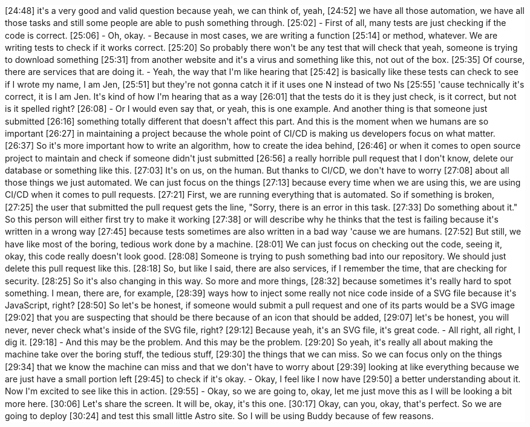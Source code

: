 [24:48] it's a very good and valid question because yeah, we can think of, yeah,
[24:52] we have all those automation, we have all those tasks and still some people are able to push something through.
[25:02] - First of all, many tests are just checking if the code is correct.
[25:06] - Oh, okay. - Because in most cases, we are writing a function
[25:14] or method, whatever. We are writing tests to check if it works correct.
[25:20] So probably there won't be any test that will check that yeah, someone is trying to download something
[25:31] from another website and it's a virus and something like this, not out of the box.
[25:35] Of course, there are services that are doing it. - Yeah, the way that I'm like hearing that
[25:42] is basically like these tests can check to see if I wrote my name, I am Jen,
[25:51] but they're not gonna catch it if it uses one N instead of two Ns
[25:55] 'cause technically it's correct, it is I am Jen. It's kind of how I'm hearing that as a way
[26:01] that the tests do it is they just check, is it correct, but not is it spelled right?
[26:08] - Or I would even say that, or yeah, this is one example. And another thing is that someone just submitted
[26:16] something totally different that doesn't affect this part. And this is the moment when we humans are so important
[26:27] in maintaining a project because the whole point of CI/CD is making us developers focus on what matter.
[26:37] So it's more important how to write an algorithm, how to create the idea behind,
[26:46] or when it comes to open source project to maintain and check if someone didn't just submitted
[26:56] a really horrible pull request that I don't know, delete our database or something like this.
[27:03] It's on us, on the human. But thanks to CI/CD, we don't have to worry
[27:08] about all those things we just automated. We can just focus on the things
[27:13] because every time when we are using this, we are using CI/CD when it comes to pull requests.
[27:21] First, we are running everything that is automated. So if something is broken,
[27:25] the user that submitted the pull request gets the line, "Sorry, there is an error in this task.
[27:33] Do something about it." So this person will either first try to make it working
[27:38] or will describe why he thinks that the test is failing because it's written in a wrong way
[27:45] because tests sometimes are also written in a bad way 'cause we are humans.
[27:52] But still, we have like most of the boring, tedious work done by a machine.
[28:01] We can just focus on checking out the code, seeing it, okay, this code really doesn't look good.
[28:08] Someone is trying to push something bad into our repository. We should just delete this pull request like this.
[28:18] So, but like I said, there are also services, if I remember the time, that are checking for security.
[28:25] So it's also changing in this way. So more and more things,
[28:32] because sometimes it's really hard to spot something. I mean, there are, for example,
[28:39] ways how to inject some really not nice code inside of a SVG file because it's JavaScript, right?
[28:50] So let's be honest, if someone would submit a pull request and one of its parts would be a SVG image
[29:02] that you are suspecting that should be there because of an icon that should be added,
[29:07] let's be honest, you will never, never check what's inside of the SVG file, right?
[29:12] Because yeah, it's an SVG file, it's great code. - All right, all right, I dig it.
[29:18] - And this may be the problem. And this may be the problem.
[29:20] So yeah, it's really all about making the machine take over the boring stuff, the tedious stuff,
[29:30] the things that we can miss. So we can focus only on the things
[29:34] that we know the machine can miss and that we don't have to worry about
[29:39] looking at like everything because we are just have a small portion left
[29:45] to check if it's okay. - Okay, I feel like I now have
[29:50] a better understanding about it. Now I'm excited to see like this in action.
[29:55] - Okay, so we are going to, okay, let me just move this as I will be looking a bit more here.
[30:06] Let's share the screen. It will be, okay, it's this one.
[30:17] Okay, can you, okay, that's perfect. So we are going to deploy
[30:24] and test this small little Astro site. So I will be using Buddy because of few reasons.